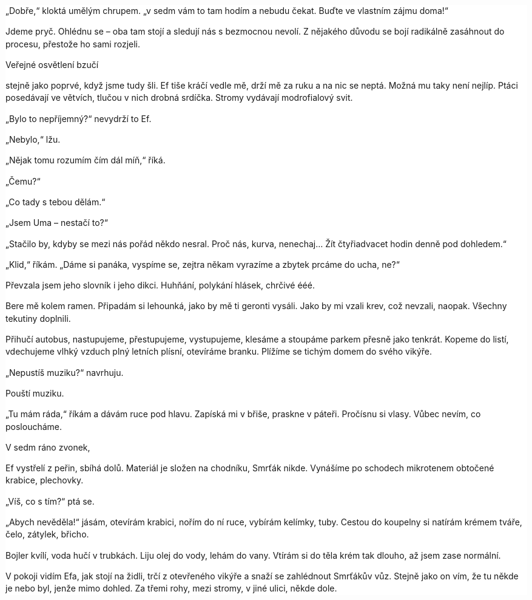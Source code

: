 „Dobře,“ kloktá umělým chrupem. „v sedm vám to tam hodím a nebudu čekat. Buďte ve vlastním zájmu doma!“

Jdeme pryč. Ohlédnu se – oba tam stojí a sledují nás s bezmocnou nevolí. Z nějakého důvodu se bojí radikálně zasáhnout do procesu, přestože ho sami rozjeli.

Veřejné osvětlení bzučí

  

stejně jako poprvé, když jsme tudy šli. Ef tiše kráčí vedle mě, drží mě za ruku a na nic se neptá. Možná mu taky není nejlíp. Ptáci posedávají ve větvích, tlučou v nich drobná srdíčka. Stromy vydávají modrofialový svit.

„Bylo to nepříjemný?“ nevydrží to Ef.

„Nebylo,“ lžu.

„Nějak tomu rozumím čím dál míň,“ říká.

„Čemu?“

„Co tady s tebou dělám.“

„Jsem Uma – nestačí to?“

„Stačilo by, kdyby se mezi nás pořád někdo nesral. Proč nás, kurva, nenechaj… Žít čtyřiadvacet hodin denně pod dohledem.“

„Klid,“ říkám. „Dáme si panáka, vyspíme se, zejtra někam vyrazíme a zbytek prcáme do ucha, ne?“

Převzala jsem jeho slovník i jeho dikci. Huhňání, polykání hlásek, chrčivé ééé.

Bere mě kolem ramen. Připadám si lehounká, jako by mě ti geronti vysáli. Jako by mi vzali krev, což nevzali, naopak. Všechny tekutiny doplnili.

Přihučí autobus, nastupujeme, přestupujeme, vystupujeme, klesáme a stoupáme parkem přesně jako tenkrát. Kopeme do listí, vdechujeme vlhký vzduch plný letních plísní, otevíráme branku. Plížíme se tichým domem do svého vikýře.

„Nepustíš muziku?“ navrhuju.

Pouští muziku.

„Tu mám ráda,“ říkám a dávám ruce pod hlavu. Zapíská mi v břiše, praskne v páteři. Pročísnu si vlasy. Vůbec nevím, co posloucháme.

V sedm ráno zvonek,

  

Ef vystřelí z peřin, sbíhá dolů. Materiál je složen na chodníku, Smrťák nikde. Vynášíme po schodech mikrotenem obtočené krabice, plechovky.

„Víš, co s tím?“ ptá se.

„Abych nevěděla!“ jásám, otevírám krabici, nořím do ní ruce, vybírám kelímky, tuby. Cestou do koupelny si natírám krémem tváře, čelo, zátylek, břicho.

Bojler kvílí, voda hučí v trubkách. Liju olej do vody, lehám do vany. Vtírám si do těla krém tak dlouho, až jsem zase normální.

V pokoji vidím Efa, jak stojí na židli, trčí z otevřeného vikýře a snaží se zahlédnout Smrťákův vůz. Stejně jako on vím, že tu někde je nebo byl, jenže mimo dohled. Za třemi rohy, mezi stromy, v jiné ulici, někde dole.
